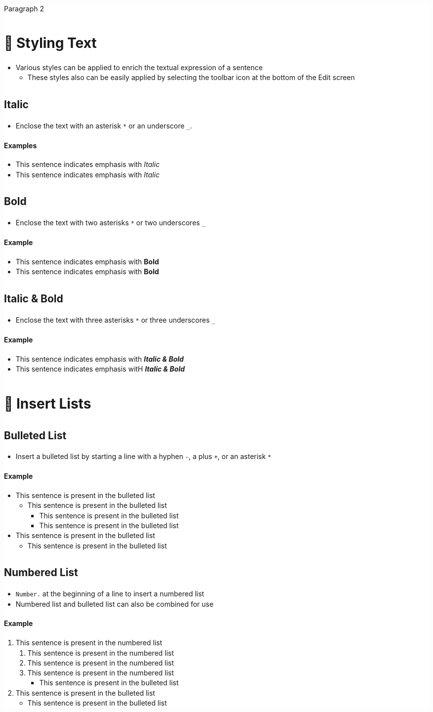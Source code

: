 Paragraph 2


# :green_book: Styling Text
- Various styles can be applied to enrich the textual expression of a sentence
    - These styles also can be easily applied by selecting the toolbar icon at the bottom of the Edit screen

## Italic
- Enclose the text with an asterisk `*` or an underscore `_`.

#### Examples
- This sentence indicates emphasis with *Italic*
- This sentence indicates emphasis with _Italic_ 

## Bold
- Enclose the text with two asterisks `*` or two underscores `_`

#### Example
- This sentence indicates emphasis with **Bold** 
- This sentence indicates emphasis with __Bold__

## Italic & Bold
- Enclose the text with three asterisks `*` or three underscores `_`

#### Example
- This sentence indicates emphasis with ***Italic & Bold***
- This sentence indicates emphasis witH ___Italic & Bold___


# :orange_book: Insert Lists
## Bulleted List
- Insert a bulleted list by starting a line with a hyphen `-`, a plus `+`, or an asterisk `*`

#### Example
- This sentence is present in the bulleted list
    - This sentence is present in the bulleted list
        - This sentence is present in the bulleted list
        - This sentence is present in the bulleted list
- This sentence is present in the bulleted list
    - This sentence is present in the bulleted list

## Numbered List
- `Number.` at the beginning of a line to insert a numbered list
- Numbered list and bulleted list can also be combined for use

#### Example
1. This sentence is present in the numbered list
    1. This sentence is present in the numbered list
    1. This sentence is present in the numbered list
    1. This sentence is present in the numbered list
        - This sentence is present in the bulleted list 
1. This sentence is present in the bulleted list
    - This sentence is present in the bulleted list
